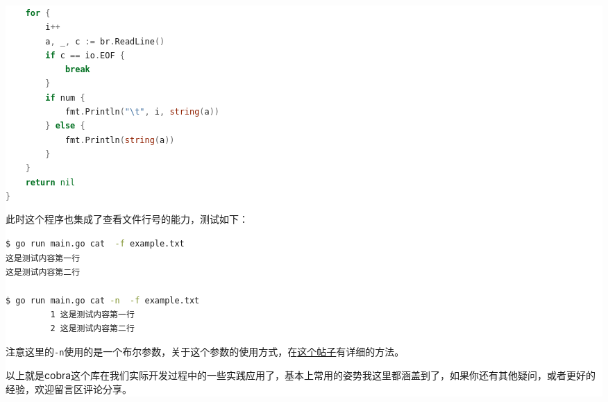 ```go
	for {
		i++
		a, _, c := br.ReadLine()
		if c == io.EOF {
			break
		}
		if num {
			fmt.Println("\t", i, string(a))
		} else {
			fmt.Println(string(a))
		}
	}
	return nil
}
```

此时这个程序也集成了查看文件行号的能力，测试如下：

```sh
$ go run main.go cat  -f example.txt 
这是测试内容第一行
这是测试内容第二行 

$ go run main.go cat -n  -f example.txt
         1 这是测试内容第一行
         2 这是测试内容第二行
```

注意这里的`-n`使用的是一个布尔参数，关于这个参数的使用方式，在[这个帖子](https://github.com/spf13/cobra/issues/613)有详细的方法。

以上就是cobra这个库在我们实际开发过程中的一些实践应用了，基本上常用的姿势我这里都涵盖到了，如果你还有其他疑问，或者更好的经验，欢迎留言区评论分享。